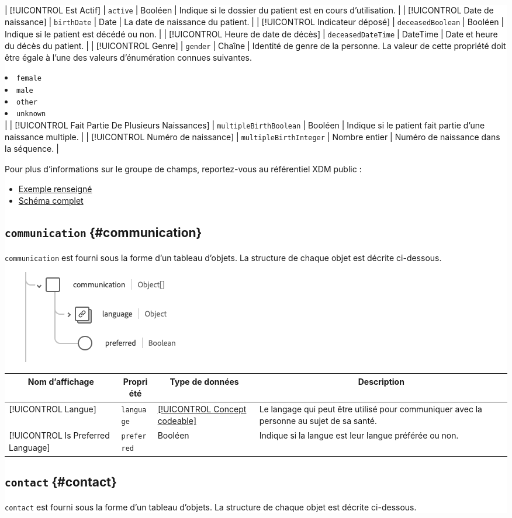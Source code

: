 | [!UICONTROL Est Actif] | `active` | Booléen | Indique si le dossier du patient est en cours d’utilisation. |
| [!UICONTROL Date de naissance] | `birthDate` | Date | La date de naissance du patient. |
| [!UICONTROL Indicateur déposé] | `deceasedBoolean` | Booléen | Indique si le patient est décédé ou non. |
| [!UICONTROL Heure de date de décès] | `deceasedDateTime` | DateTime | Date et heure du décès du patient. |
| [!UICONTROL Genre] | `gender` | Chaîne | Identité de genre de la personne. La valeur de cette propriété doit être égale à l’une des valeurs d’énumération connues suivantes. <li> `female` </li> <li> `male` </li> <li> `other` </li> <li> `unknown`</li> |
| [!UICONTROL Fait Partie De Plusieurs Naissances] | `multipleBirthBoolean` | Booléen | Indique si le patient fait partie d’une naissance multiple. |
| [!UICONTROL Numéro de naissance] | `multipleBirthInteger` | Nombre entier | Numéro de naissance dans la séquence. |

Pour plus d’informations sur le groupe de champs, reportez-vous au référentiel XDM public :

* [Exemple renseigné](https://github.com/adobe/xdm/blob/master/extensions/industry/healthcare/fhir/fieldgroups/patient.example.1.json)
* [Schéma complet](https://github.com/adobe/xdm/blob/master/extensions/industry/healthcare/fhir/fieldgroups/patient.schema.json)

## `communication` {#communication}

`communication` est fourni sous la forme d’un tableau d’objets. La structure de chaque objet est décrite ci-dessous.

![structure de communication](../../images/field-groups/healthcare-patient/communication.png)

| Nom d’affichage | Propriété | Type de données | Description |
| --- | --- | --- | --- |
| [!UICONTROL Langue] | `language` | [[!UICONTROL Concept codeable]](../../data-types/healthcare/codeable-concept.md) | Le langage qui peut être utilisé pour communiquer avec la personne au sujet de sa santé. |
| [!UICONTROL Is Preferred Language] | `preferred` | Booléen | Indique si la langue est leur langue préférée ou non. |

## `contact` {#contact}

`contact` est fourni sous la forme d’un tableau d’objets. La structure de chaque objet est décrite ci-dessous.

